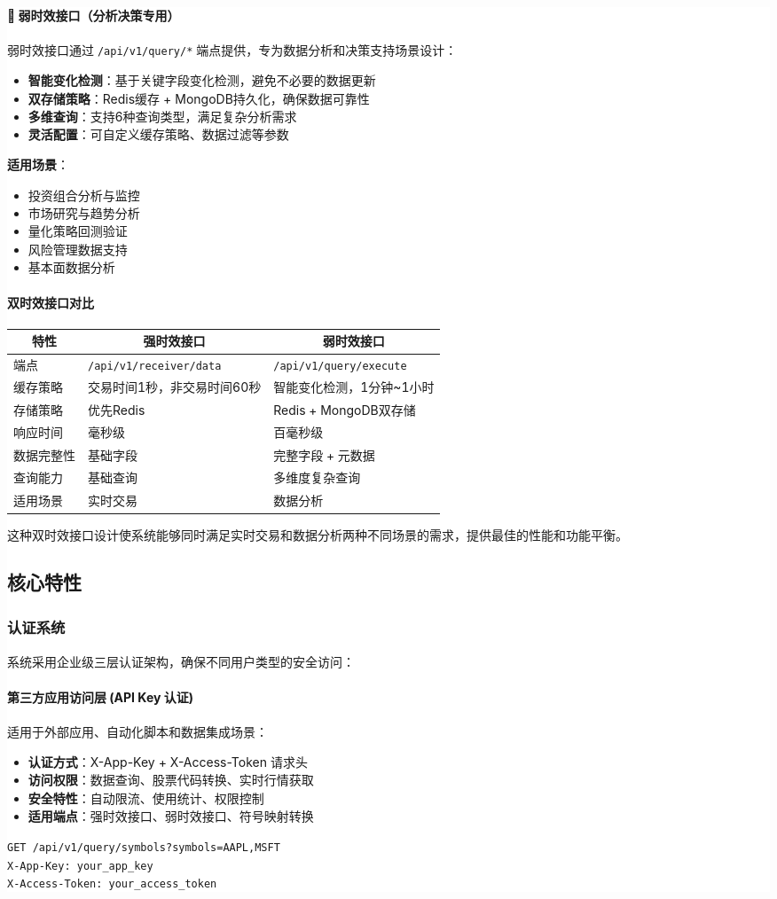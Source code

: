 #### 🧠 弱时效接口（分析决策专用）

弱时效接口通过 `/api/v1/query/*` 端点提供，专为数据分析和决策支持场景设计：

- **智能变化检测**：基于关键字段变化检测，避免不必要的数据更新
- **双存储策略**：Redis缓存 + MongoDB持久化，确保数据可靠性
- **多维查询**：支持6种查询类型，满足复杂分析需求
- **灵活配置**：可自定义缓存策略、数据过滤等参数

**适用场景**：
- 投资组合分析与监控
- 市场研究与趋势分析
- 量化策略回测验证
- 风险管理数据支持
- 基本面数据分析

#### 双时效接口对比

| 特性 | 强时效接口 | 弱时效接口 |
|------|------------|------------|
| 端点 | `/api/v1/receiver/data` | `/api/v1/query/execute` |
| 缓存策略 | 交易时间1秒，非交易时间60秒 | 智能变化检测，1分钟~1小时 |
| 存储策略 | 优先Redis | Redis + MongoDB双存储 |
| 响应时间 | 毫秒级 | 百毫秒级 |
| 数据完整性 | 基础字段 | 完整字段 + 元数据 |
| 查询能力 | 基础查询 | 多维度复杂查询 |
| 适用场景 | 实时交易 | 数据分析 |

这种双时效接口设计使系统能够同时满足实时交易和数据分析两种不同场景的需求，提供最佳的性能和功能平衡。

## 核心特性

### 认证系统

系统采用企业级三层认证架构，确保不同用户类型的安全访问：

#### 第三方应用访问层 (API Key 认证)

适用于外部应用、自动化脚本和数据集成场景：

- **认证方式**：X-App-Key + X-Access-Token 请求头
- **访问权限**：数据查询、股票代码转换、实时行情获取
- **安全特性**：自动限流、使用统计、权限控制
- **适用端点**：强时效接口、弱时效接口、符号映射转换

```http
GET /api/v1/query/symbols?symbols=AAPL,MSFT
X-App-Key: your_app_key
X-Access-Token: your_access_token
```
